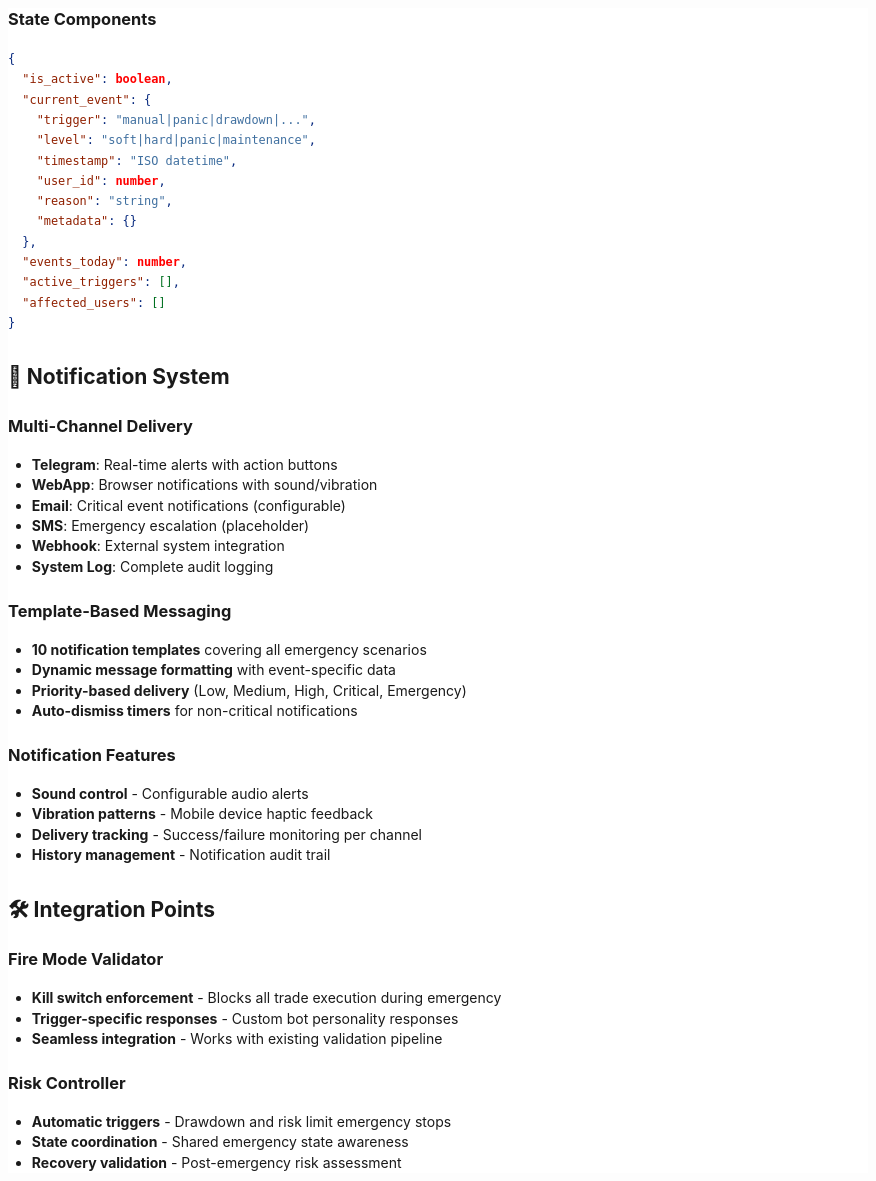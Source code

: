 ### State Components
```json
{
  "is_active": boolean,
  "current_event": {
    "trigger": "manual|panic|drawdown|...",
    "level": "soft|hard|panic|maintenance",
    "timestamp": "ISO datetime",
    "user_id": number,
    "reason": "string",
    "metadata": {}
  },
  "events_today": number,
  "active_triggers": [],
  "affected_users": []
}
```

## 📢 Notification System

### Multi-Channel Delivery
- **Telegram**: Real-time alerts with action buttons
- **WebApp**: Browser notifications with sound/vibration
- **Email**: Critical event notifications (configurable)
- **SMS**: Emergency escalation (placeholder)
- **Webhook**: External system integration
- **System Log**: Complete audit logging

### Template-Based Messaging
- **10 notification templates** covering all emergency scenarios
- **Dynamic message formatting** with event-specific data
- **Priority-based delivery** (Low, Medium, High, Critical, Emergency)
- **Auto-dismiss timers** for non-critical notifications

### Notification Features
- **Sound control** - Configurable audio alerts
- **Vibration patterns** - Mobile device haptic feedback
- **Delivery tracking** - Success/failure monitoring per channel
- **History management** - Notification audit trail

## 🛠️ Integration Points

### Fire Mode Validator
- **Kill switch enforcement** - Blocks all trade execution during emergency
- **Trigger-specific responses** - Custom bot personality responses
- **Seamless integration** - Works with existing validation pipeline

### Risk Controller
- **Automatic triggers** - Drawdown and risk limit emergency stops
- **State coordination** - Shared emergency state awareness
- **Recovery validation** - Post-emergency risk assessment
